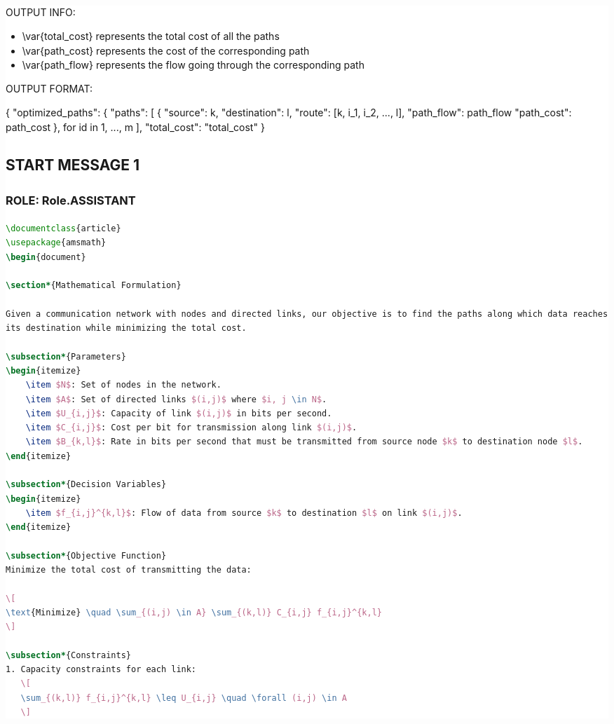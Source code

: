 

OUTPUT INFO:
- \var{total_cost} represents the total cost of all the paths
- \var{path_cost} represents the cost of the corresponding path
- \var{path_flow} represents the flow going through the corresponding path

OUTPUT FORMAT:

{
    "optimized_paths": {
        "paths": [
            {
                "source": k,
                "destination": l,
                "route": [k, i_1, i_2, ..., l],
                "path_flow": path_flow
                "path_cost": path_cost
            },
            for id in 1, ..., m 
        ],
    "total_cost": "total_cost"
}
</DESCRIPTION>


## START MESSAGE 1 
### ROLE: Role.ASSISTANT
```latex
\documentclass{article}
\usepackage{amsmath}
\begin{document}

\section*{Mathematical Formulation}

Given a communication network with nodes and directed links, our objective is to find the paths along which data reaches its destination while minimizing the total cost.

\subsection*{Parameters}
\begin{itemize}
    \item $N$: Set of nodes in the network.
    \item $A$: Set of directed links $(i,j)$ where $i, j \in N$.
    \item $U_{i,j}$: Capacity of link $(i,j)$ in bits per second.
    \item $C_{i,j}$: Cost per bit for transmission along link $(i,j)$.
    \item $B_{k,l}$: Rate in bits per second that must be transmitted from source node $k$ to destination node $l$.
\end{itemize}

\subsection*{Decision Variables}
\begin{itemize}
    \item $f_{i,j}^{k,l}$: Flow of data from source $k$ to destination $l$ on link $(i,j)$.
\end{itemize}

\subsection*{Objective Function}
Minimize the total cost of transmitting the data:

\[
\text{Minimize} \quad \sum_{(i,j) \in A} \sum_{(k,l)} C_{i,j} f_{i,j}^{k,l}
\]

\subsection*{Constraints}
1. Capacity constraints for each link:
   \[
   \sum_{(k,l)} f_{i,j}^{k,l} \leq U_{i,j} \quad \forall (i,j) \in A
   \]
```